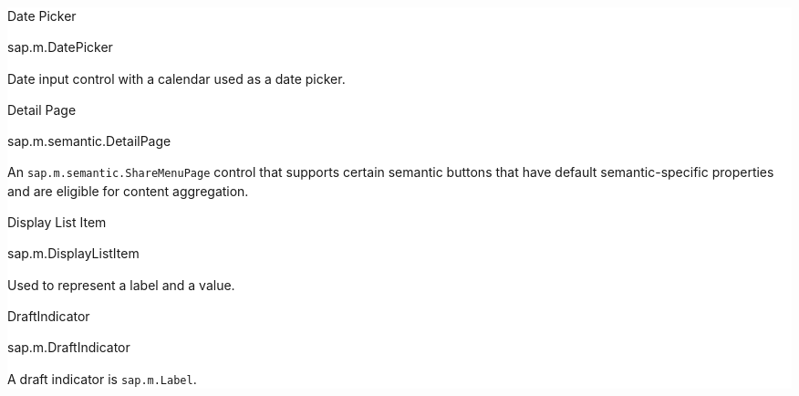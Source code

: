 Date Picker

sap.m.DatePicker



</td>
<td valign="top">

Date input control with a calendar used as a date picker.



</td>
</tr>
<tr>
<td valign="top">

Detail Page

sap.m.semantic.DetailPage



</td>
<td valign="top">

An `sap.m.semantic.ShareMenuPage` control that supports certain semantic buttons that have default semantic-specific properties and are eligible for content aggregation.



</td>
</tr>
<tr>
<td valign="top">

Display List Item

sap.m.DisplayListItem



</td>
<td valign="top">

Used to represent a label and a value.



</td>
</tr>
<tr>
<td valign="top">

DraftIndicator

sap.m.DraftIndicator



</td>
<td valign="top">

A draft indicator is `sap.m.Label`.

